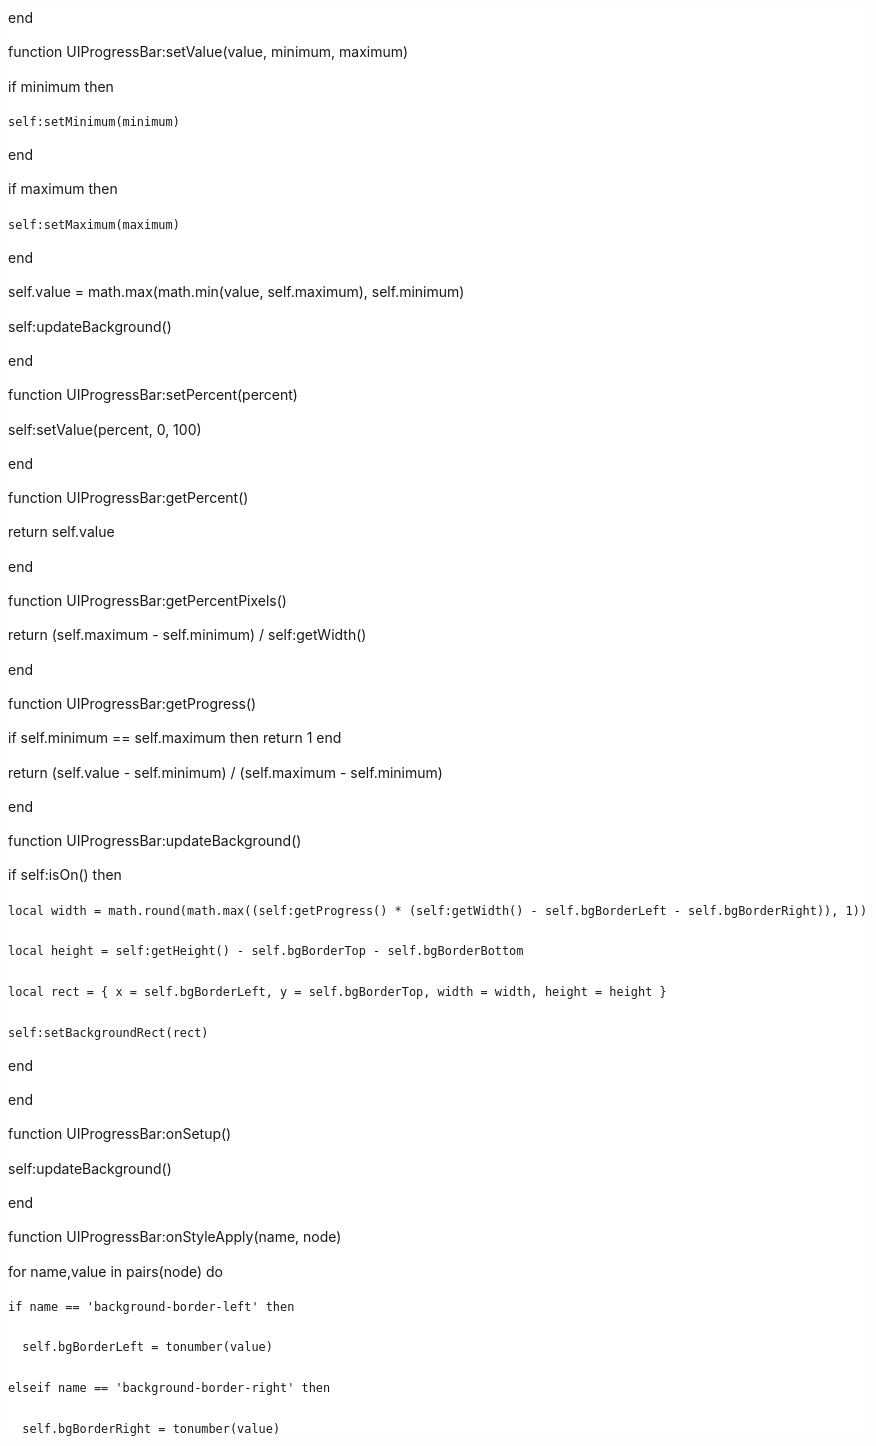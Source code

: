 end

function UIProgressBar:setValue(value, minimum, maximum)

  if minimum then

    self:setMinimum(minimum)

  end

  if maximum then

    self:setMaximum(maximum)

  end

  self.value = math.max(math.min(value, self.maximum), self.minimum)

  self:updateBackground()

end

function UIProgressBar:setPercent(percent)

  self:setValue(percent, 0, 100)

end

function UIProgressBar:getPercent()

  return self.value

end

function UIProgressBar:getPercentPixels()

  return (self.maximum - self.minimum) / self:getWidth()

end

function UIProgressBar:getProgress()

  if self.minimum == self.maximum then return 1 end

  return (self.value - self.minimum) / (self.maximum - self.minimum)

end

function UIProgressBar:updateBackground()

  if self:isOn() then

    local width = math.round(math.max((self:getProgress() * (self:getWidth() - self.bgBorderLeft - self.bgBorderRight)), 1))

    local height = self:getHeight() - self.bgBorderTop - self.bgBorderBottom

    local rect = { x = self.bgBorderLeft, y = self.bgBorderTop, width = width, height = height }

    self:setBackgroundRect(rect)

  end

end

function UIProgressBar:onSetup()

  self:updateBackground()

end

function UIProgressBar:onStyleApply(name, node)

  for name,value in pairs(node) do

    if name == 'background-border-left' then

      self.bgBorderLeft = tonumber(value)

    elseif name == 'background-border-right' then

      self.bgBorderRight = tonumber(value)
